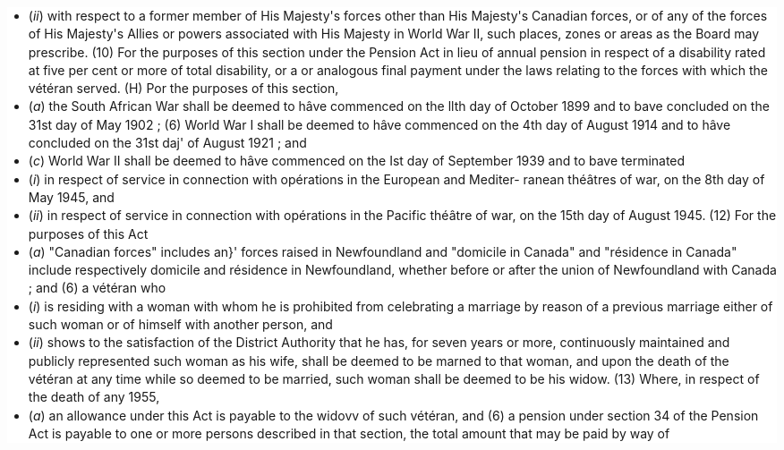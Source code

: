   * (_ii_) with respect to a former member of
His Majesty's forces other than His
Majesty's Canadian forces, or of any of
the forces of His Majesty's Allies or
powers associated with His Majesty in
World War II, such places, zones or areas
as the Board may prescribe.
(10) For the purposes of this section
under the Pension Act in lieu of annual
pension in respect of a disability rated at five
per cent or more of total disability, or a
or analogous final payment under the
laws relating to the forces with which the
vétéran served.
(H) Por the purposes of this section,
  * (_a_) the South African War shall be deemed
to hâve commenced on the llth day of
October 1899 and to bave concluded on the
31st day of May 1902 ;
(6) World War I shall be deemed to hâve
commenced on the 4th day of August 1914
and to hâve concluded on the 31st daj' of
August 1921 ; and
  * (_c_) World War II shall be deemed to hâve
commenced on the Ist day of September
1939 and to bave terminated
  * (_i_) in respect of service in connection with
opérations in the European and Mediter-
ranean théâtres of war, on the 8th day of
May 1945, and
  * (_ii_) in respect of service in connection
with opérations in the Pacific théâtre of
war, on the 15th day of August 1945.
(12) For the purposes of this Act
  * (_a_) "Canadian forces" includes an}' forces
raised in Newfoundland and "domicile in
Canada" and "résidence in Canada" include
respectively domicile and résidence in
Newfoundland, whether before or after the
union of Newfoundland with Canada ; and
(6) a vétéran who
  * (_i_) is residing with a woman with whom
he is prohibited from celebrating a
marriage by reason of a previous marriage
either of such woman or of himself with
another person, and
  * (_ii_) shows to the satisfaction of the
District Authority that he has, for seven
years or more, continuously maintained
and publicly represented such woman as
his wife,
shall be deemed to be marned to that
woman, and upon the death of the vétéran
at any time while so deemed to be married,
such woman shall be deemed to be his
widow.
(13) Where, in respect of the death of any
1955,
  * (_a_) an allowance under this Act is payable
to the widovv of such vétéran, and
(6) a pension under section 34 of the Pension
Act is payable to one or more persons
described in that section,
the total amount that may be paid by way of